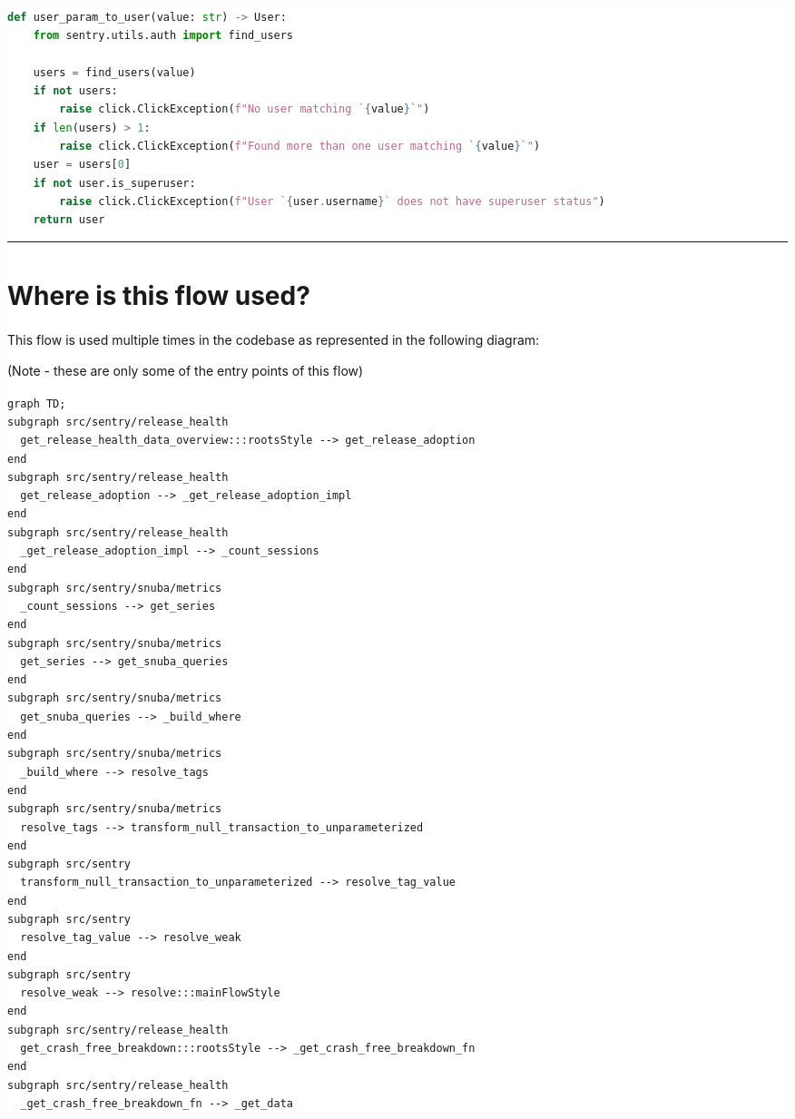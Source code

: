```python
def user_param_to_user(value: str) -> User:
    from sentry.utils.auth import find_users

    users = find_users(value)
    if not users:
        raise click.ClickException(f"No user matching `{value}`")
    if len(users) > 1:
        raise click.ClickException(f"Found more than one user matching `{value}`")
    user = users[0]
    if not user.is_superuser:
        raise click.ClickException(f"User `{user.username}` does not have superuser status")
    return user
```

---

</SwmSnippet>

# Where is this flow used?

This flow is used multiple times in the codebase as represented in the following diagram:

(Note - these are only some of the entry points of this flow)

```mermaid
graph TD;
subgraph src/sentry/release_health
  get_release_health_data_overview:::rootsStyle --> get_release_adoption
end
subgraph src/sentry/release_health
  get_release_adoption --> _get_release_adoption_impl
end
subgraph src/sentry/release_health
  _get_release_adoption_impl --> _count_sessions
end
subgraph src/sentry/snuba/metrics
  _count_sessions --> get_series
end
subgraph src/sentry/snuba/metrics
  get_series --> get_snuba_queries
end
subgraph src/sentry/snuba/metrics
  get_snuba_queries --> _build_where
end
subgraph src/sentry/snuba/metrics
  _build_where --> resolve_tags
end
subgraph src/sentry/snuba/metrics
  resolve_tags --> transform_null_transaction_to_unparameterized
end
subgraph src/sentry
  transform_null_transaction_to_unparameterized --> resolve_tag_value
end
subgraph src/sentry
  resolve_tag_value --> resolve_weak
end
subgraph src/sentry
  resolve_weak --> resolve:::mainFlowStyle
end
subgraph src/sentry/release_health
  get_crash_free_breakdown:::rootsStyle --> _get_crash_free_breakdown_fn
end
subgraph src/sentry/release_health
  _get_crash_free_breakdown_fn --> _get_data
```